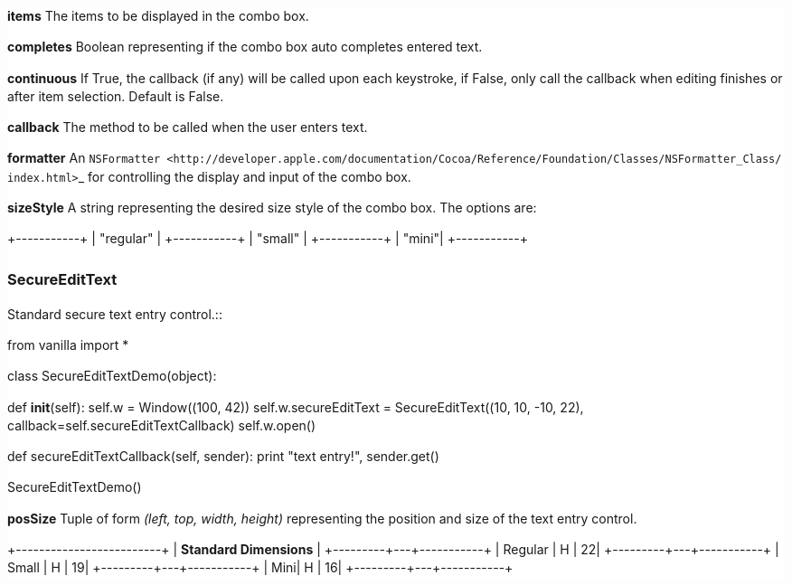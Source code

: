 **items** The items to be displayed in the combo box.

**completes** Boolean representing if the combo box auto completes entered text.

**continuous** If True, the callback (if any) will be called upon each keystroke, if False, only call the callback when
editing finishes or after item selection. Default is False.

**callback** The method to be called when the user enters text.

**formatter** An `NSFormatter <http://developer.apple.com/documentation/Cocoa/Reference/Foundation/Classes/NSFormatter_Class/index.html>`_
for controlling the display and input of the combo box.

**sizeStyle** A string representing the desired size style of the combo box. The options are:

+-----------+
| "regular" |
+-----------+
| "small"   |
+-----------+
| "mini"|
+-----------+
### SecureEditText
Standard secure text entry control.::

from vanilla import *

class SecureEditTextDemo(object):

def __init__(self):
self.w = Window((100, 42))
self.w.secureEditText = SecureEditText((10, 10, -10, 22),
callback=self.secureEditTextCallback)
self.w.open()

def secureEditTextCallback(self, sender):
print "text entry!", sender.get()

SecureEditTextDemo()

**posSize** Tuple of form *(left, top, width, height)* representing the position and size of the text entry control.

+-------------------------+
| **Standard Dimensions** |
+---------+---+-----------+
| Regular | H | 22|
+---------+---+-----------+
| Small   | H | 19|
+---------+---+-----------+
| Mini| H | 16|
+---------+---+-----------+
